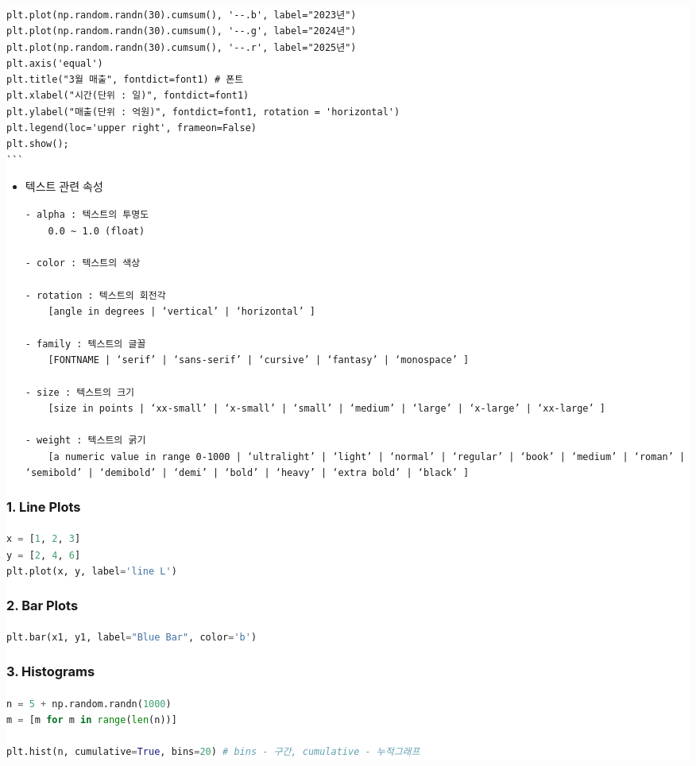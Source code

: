     plt.plot(np.random.randn(30).cumsum(), '--.b', label="2023년")
    plt.plot(np.random.randn(30).cumsum(), '--.g', label="2024년")
    plt.plot(np.random.randn(30).cumsum(), '--.r', label="2025년")
    plt.axis('equal')
    plt.title("3월 매출", fontdict=font1) # 폰트
    plt.xlabel("시간(단위 : 일)", fontdict=font1)
    plt.ylabel("매출(단위 : 억원)", fontdict=font1, rotation = 'horizontal')
    plt.legend(loc='upper right', frameon=False)
    plt.show();
    ```
    

- 텍스트 관련 속성
    
    ```
    - alpha : 텍스트의 투명도
        0.0 ~ 1.0 (float)
    
    - color : 텍스트의 색상
    
    - rotation : 텍스트의 회전각
        [angle in degrees | ‘vertical’ | ‘horizontal’ ]
    
    - family : 텍스트의 글꼴
        [FONTNAME | ‘serif’ | ‘sans-serif’ | ‘cursive’ | ‘fantasy’ | ‘monospace’ ]
    
    - size : 텍스트의 크기
        [size in points | ‘xx-small’ | ‘x-small’ | ‘small’ | ‘medium’ | ‘large’ | ‘x-large’ | ‘xx-large’ ]
    
    - weight : 텍스트의 굵기
        [a numeric value in range 0-1000 | ‘ultralight’ | ‘light’ | ‘normal’ | ‘regular’ | ‘book’ | ‘medium’ | ‘roman’ | ‘semibold’ | ‘demibold’ | ‘demi’ | ‘bold’ | ‘heavy’ | ‘extra bold’ | ‘black’ ]
    ```
    

### 1. Line Plots

```python
x = [1, 2, 3]
y = [2, 4, 6]
plt.plot(x, y, label='line L')
```

### 2. Bar Plots

```python
plt.bar(x1, y1, label="Blue Bar", color='b')
```

### 3. Histograms

```python
n = 5 + np.random.randn(1000)
m = [m for m in range(len(n))]

plt.hist(n, cumulative=True, bins=20) # bins - 구간, cumulative - 누적그래프
```
